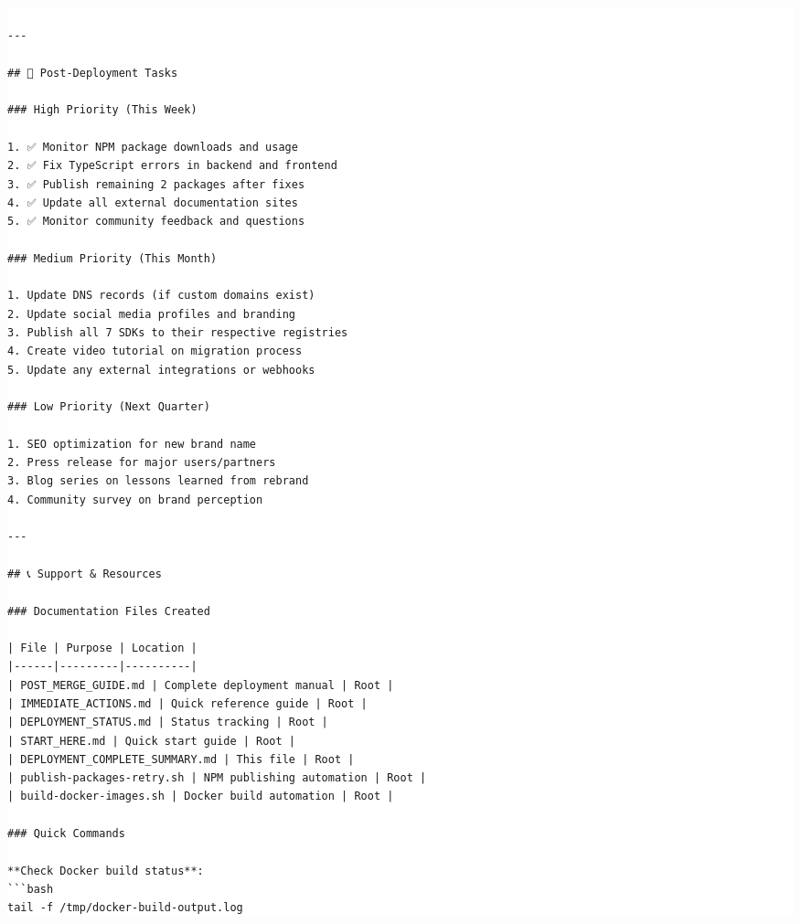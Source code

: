 ```

---

## 🎯 Post-Deployment Tasks

### High Priority (This Week)

1. ✅ Monitor NPM package downloads and usage
2. ✅ Fix TypeScript errors in backend and frontend
3. ✅ Publish remaining 2 packages after fixes
4. ✅ Update all external documentation sites
5. ✅ Monitor community feedback and questions

### Medium Priority (This Month)

1. Update DNS records (if custom domains exist)
2. Update social media profiles and branding
3. Publish all 7 SDKs to their respective registries
4. Create video tutorial on migration process
5. Update any external integrations or webhooks

### Low Priority (Next Quarter)

1. SEO optimization for new brand name
2. Press release for major users/partners
3. Blog series on lessons learned from rebrand
4. Community survey on brand perception

---

## 📞 Support & Resources

### Documentation Files Created

| File | Purpose | Location |
|------|---------|----------|
| POST_MERGE_GUIDE.md | Complete deployment manual | Root |
| IMMEDIATE_ACTIONS.md | Quick reference guide | Root |
| DEPLOYMENT_STATUS.md | Status tracking | Root |
| START_HERE.md | Quick start guide | Root |
| DEPLOYMENT_COMPLETE_SUMMARY.md | This file | Root |
| publish-packages-retry.sh | NPM publishing automation | Root |
| build-docker-images.sh | Docker build automation | Root |

### Quick Commands

**Check Docker build status**:
```bash
tail -f /tmp/docker-build-output.log
```
